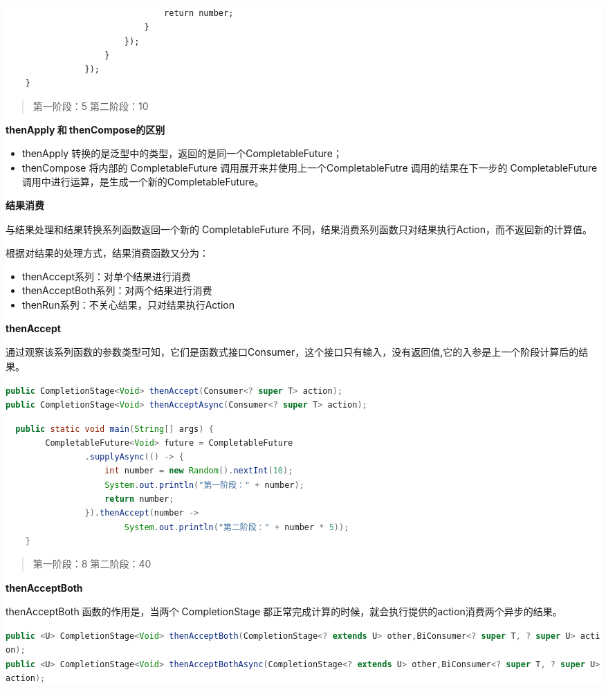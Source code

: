 ```
                                return number;
                            }
                        });
                    }
                });
    }
```

> 第一阶段：5
> 第二阶段：10

**thenApply 和 thenCompose的区别**

- thenApply 转换的是泛型中的类型，返回的是同一个CompletableFuture；
- thenCompose 将内部的 CompletableFuture 调用展开来并使用上一个CompletableFutre 调用的结果在下一步的 CompletableFuture 调用中进行运算，是生成一个新的CompletableFuture。

**结果消费**

与结果处理和结果转换系列函数返回一个新的 CompletableFuture 不同，结果消费系列函数只对结果执行Action，而不返回新的计算值。

根据对结果的处理方式，结果消费函数又分为：

- thenAccept系列：对单个结果进行消费
- thenAcceptBoth系列：对两个结果进行消费
- thenRun系列：不关心结果，只对结果执行Action

**thenAccept**

通过观察该系列函数的参数类型可知，它们是函数式接口Consumer，这个接口只有输入，没有返回值,它的入参是上一个阶段计算后的结果。

```java
public CompletionStage<Void> thenAccept(Consumer<? super T> action);
public CompletionStage<Void> thenAcceptAsync(Consumer<? super T> action);
```

```java
  public static void main(String[] args) {
        CompletableFuture<Void> future = CompletableFuture
                .supplyAsync(() -> {
                    int number = new Random().nextInt(10);
                    System.out.println("第一阶段：" + number);
                    return number;
                }).thenAccept(number ->
                        System.out.println("第二阶段：" + number * 5));
    }
```

> 第一阶段：8
> 第二阶段：40

**thenAcceptBoth**

thenAcceptBoth 函数的作用是，当两个 CompletionStage 都正常完成计算的时候，就会执行提供的action消费两个异步的结果。

```java
public <U> CompletionStage<Void> thenAcceptBoth(CompletionStage<? extends U> other,BiConsumer<? super T, ? super U> action);
public <U> CompletionStage<Void> thenAcceptBothAsync(CompletionStage<? extends U> other,BiConsumer<? super T, ? super U> action);
```
